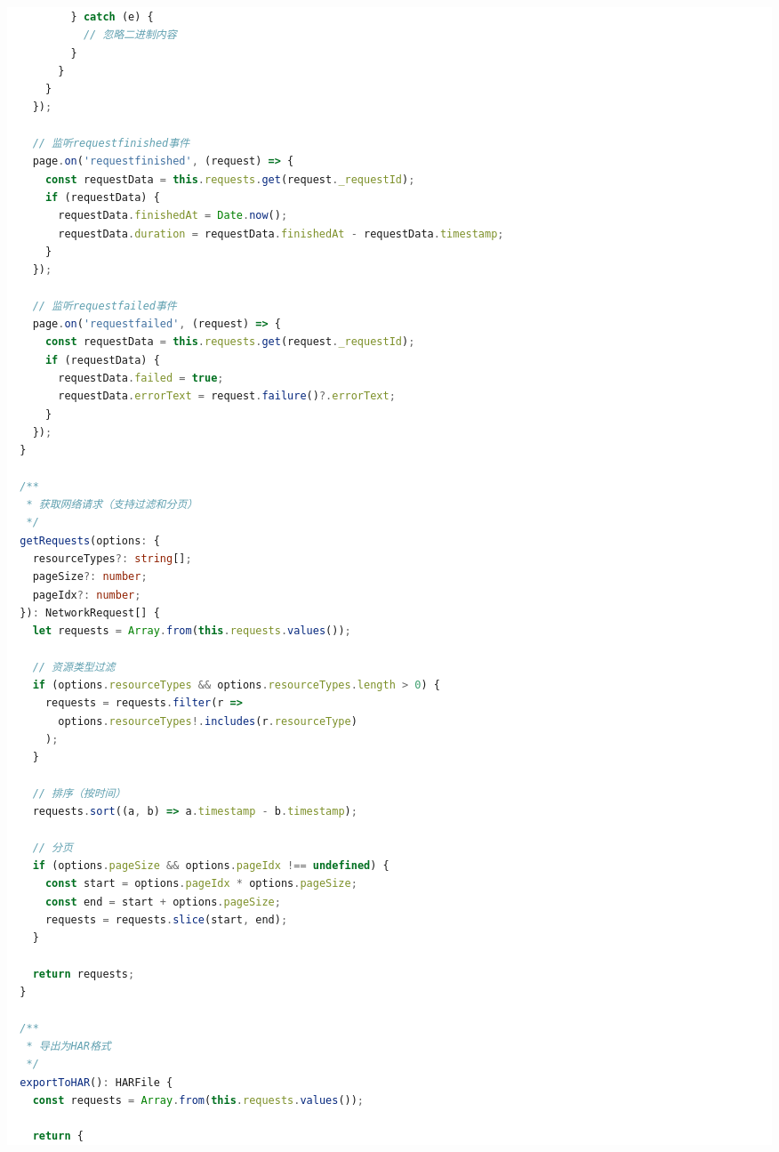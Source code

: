 ```typescript
          } catch (e) {
            // 忽略二进制内容
          }
        }
      }
    });
    
    // 监听requestfinished事件
    page.on('requestfinished', (request) => {
      const requestData = this.requests.get(request._requestId);
      if (requestData) {
        requestData.finishedAt = Date.now();
        requestData.duration = requestData.finishedAt - requestData.timestamp;
      }
    });
    
    // 监听requestfailed事件
    page.on('requestfailed', (request) => {
      const requestData = this.requests.get(request._requestId);
      if (requestData) {
        requestData.failed = true;
        requestData.errorText = request.failure()?.errorText;
      }
    });
  }

  /**
   * 获取网络请求（支持过滤和分页）
   */
  getRequests(options: {
    resourceTypes?: string[];
    pageSize?: number;
    pageIdx?: number;
  }): NetworkRequest[] {
    let requests = Array.from(this.requests.values());
    
    // 资源类型过滤
    if (options.resourceTypes && options.resourceTypes.length > 0) {
      requests = requests.filter(r => 
        options.resourceTypes!.includes(r.resourceType)
      );
    }
    
    // 排序（按时间）
    requests.sort((a, b) => a.timestamp - b.timestamp);
    
    // 分页
    if (options.pageSize && options.pageIdx !== undefined) {
      const start = options.pageIdx * options.pageSize;
      const end = start + options.pageSize;
      requests = requests.slice(start, end);
    }
    
    return requests;
  }

  /**
   * 导出为HAR格式
   */
  exportToHAR(): HARFile {
    const requests = Array.from(this.requests.values());
    
    return {
```